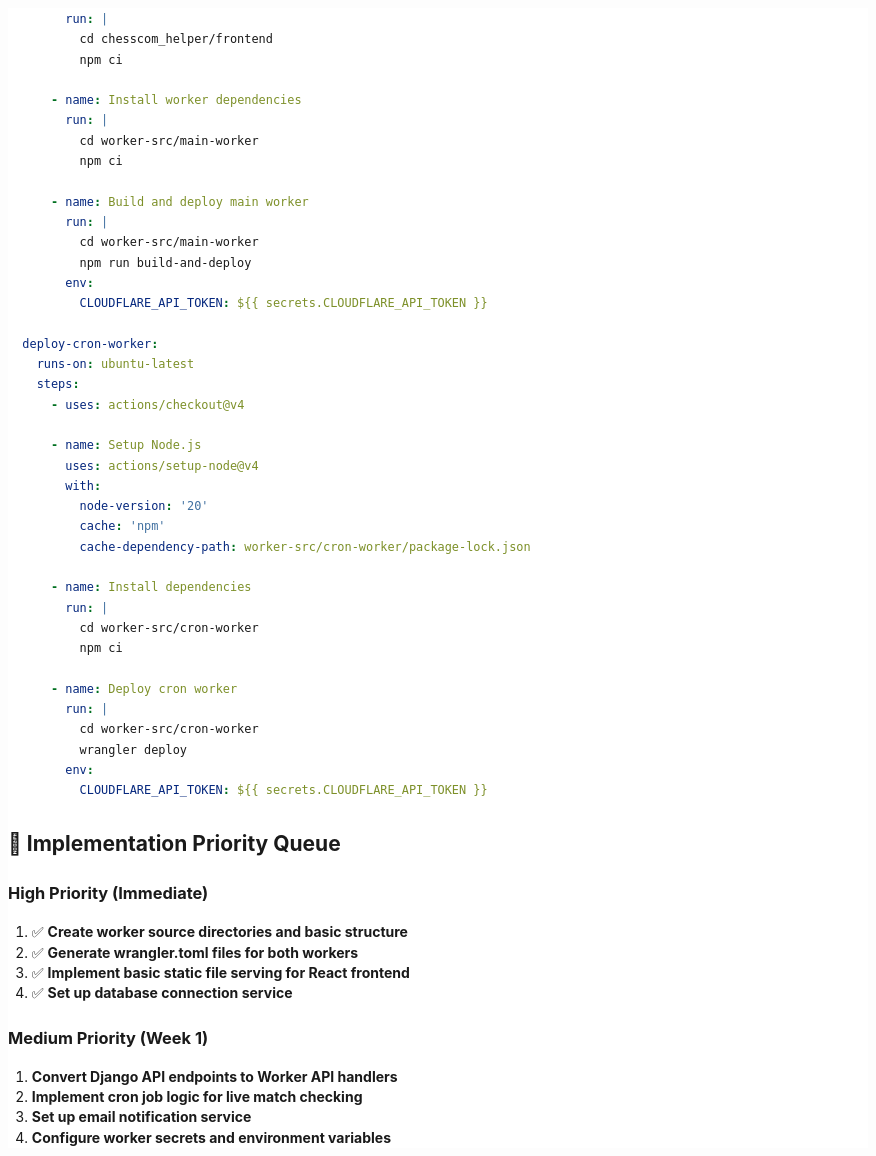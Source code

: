 ```yaml
        run: |
          cd chesscom_helper/frontend
          npm ci
      
      - name: Install worker dependencies
        run: |
          cd worker-src/main-worker
          npm ci
      
      - name: Build and deploy main worker
        run: |
          cd worker-src/main-worker
          npm run build-and-deploy
        env:
          CLOUDFLARE_API_TOKEN: ${{ secrets.CLOUDFLARE_API_TOKEN }}

  deploy-cron-worker:
    runs-on: ubuntu-latest
    steps:
      - uses: actions/checkout@v4
      
      - name: Setup Node.js
        uses: actions/setup-node@v4
        with:
          node-version: '20'
          cache: 'npm'
          cache-dependency-path: worker-src/cron-worker/package-lock.json
      
      - name: Install dependencies
        run: |
          cd worker-src/cron-worker
          npm ci
      
      - name: Deploy cron worker
        run: |
          cd worker-src/cron-worker
          wrangler deploy
        env:
          CLOUDFLARE_API_TOKEN: ${{ secrets.CLOUDFLARE_API_TOKEN }}
```

## 🎯 Implementation Priority Queue

### High Priority (Immediate)
1. ✅ **Create worker source directories and basic structure**
2. ✅ **Generate wrangler.toml files for both workers**
3. ✅ **Implement basic static file serving for React frontend**
4. ✅ **Set up database connection service**

### Medium Priority (Week 1)
1. **Convert Django API endpoints to Worker API handlers**
2. **Implement cron job logic for live match checking**
3. **Set up email notification service**
4. **Configure worker secrets and environment variables**
